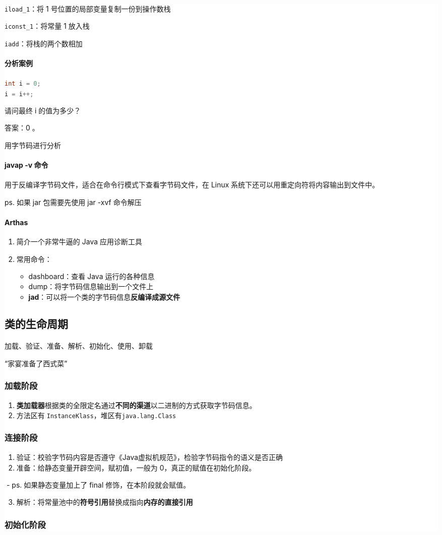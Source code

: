 `iload_1`：将 1 号位置的局部变量复制一份到操作数栈

`iconst_1`：将常量 1 放入栈

`iadd`：将栈的两个数相加

#### 分析案例

``` Java
int i = 0;
i = i++;
```

请问最终 i 的值为多少？

答案：0 。

用字节码进行分析

#### javap -v 命令

用于反编译字节码文件，适合在命令行模式下查看字节码文件，在 Linux 系统下还可以用重定向符将内容输出到文件中。

ps. 如果 jar 包需要先使用 jar -xvf 命令解压



#### Arthas

1. 简介一个非常牛逼的 Java 应用诊断工具

2. 常用命令：
   - dashboard：查看 Java 运行的各种信息
   - dump：将字节码信息输出到一个文件上
   - **jad**：可以将一个类的字节码信息**反编译成源文件**

## 类的生命周期

加载、验证、准备、解析、初始化、使用、卸载

“家宴准备了西式菜”

### 加载阶段

1. **类加载器**根据类的全限定名通过**不同的渠道**以二进制的方式获取字节码信息。
2. 方法区有 `InstanceKlass`，堆区有`java.lang.Class`



### 连接阶段

1. 验证：校验字节码内容是否遵守《Java虚拟机规范》，检验字节码指令的语义是否正确
2. 准备：给静态变量开辟空间，赋初值，一般为 0，真正的赋值在初始化阶段。

​		- ps. 如果静态变量加上了 final 修饰，在本阶段就会赋值。

3. 解析：将常量池中的**符号引用**替换成指向**内存的直接引用**



### 初始化阶段
